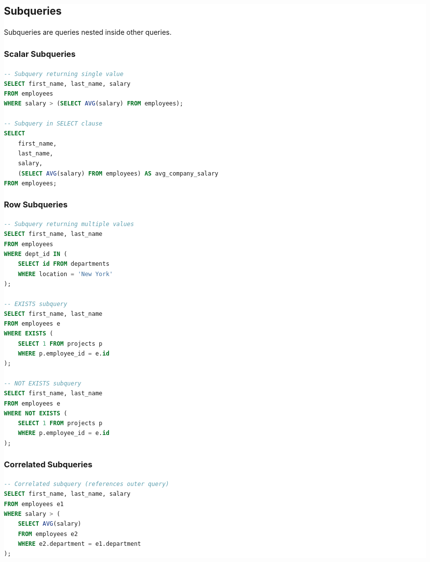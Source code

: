 
## Subqueries

Subqueries are queries nested inside other queries.

### Scalar Subqueries
```sql
-- Subquery returning single value
SELECT first_name, last_name, salary
FROM employees
WHERE salary > (SELECT AVG(salary) FROM employees);

-- Subquery in SELECT clause
SELECT 
    first_name,
    last_name,
    salary,
    (SELECT AVG(salary) FROM employees) AS avg_company_salary
FROM employees;
```

### Row Subqueries
```sql
-- Subquery returning multiple values
SELECT first_name, last_name
FROM employees
WHERE dept_id IN (
    SELECT id FROM departments 
    WHERE location = 'New York'
);

-- EXISTS subquery
SELECT first_name, last_name
FROM employees e
WHERE EXISTS (
    SELECT 1 FROM projects p 
    WHERE p.employee_id = e.id
);

-- NOT EXISTS subquery
SELECT first_name, last_name
FROM employees e
WHERE NOT EXISTS (
    SELECT 1 FROM projects p 
    WHERE p.employee_id = e.id
);
```

### Correlated Subqueries
```sql
-- Correlated subquery (references outer query)
SELECT first_name, last_name, salary
FROM employees e1
WHERE salary > (
    SELECT AVG(salary)
    FROM employees e2
    WHERE e2.department = e1.department
);
```
